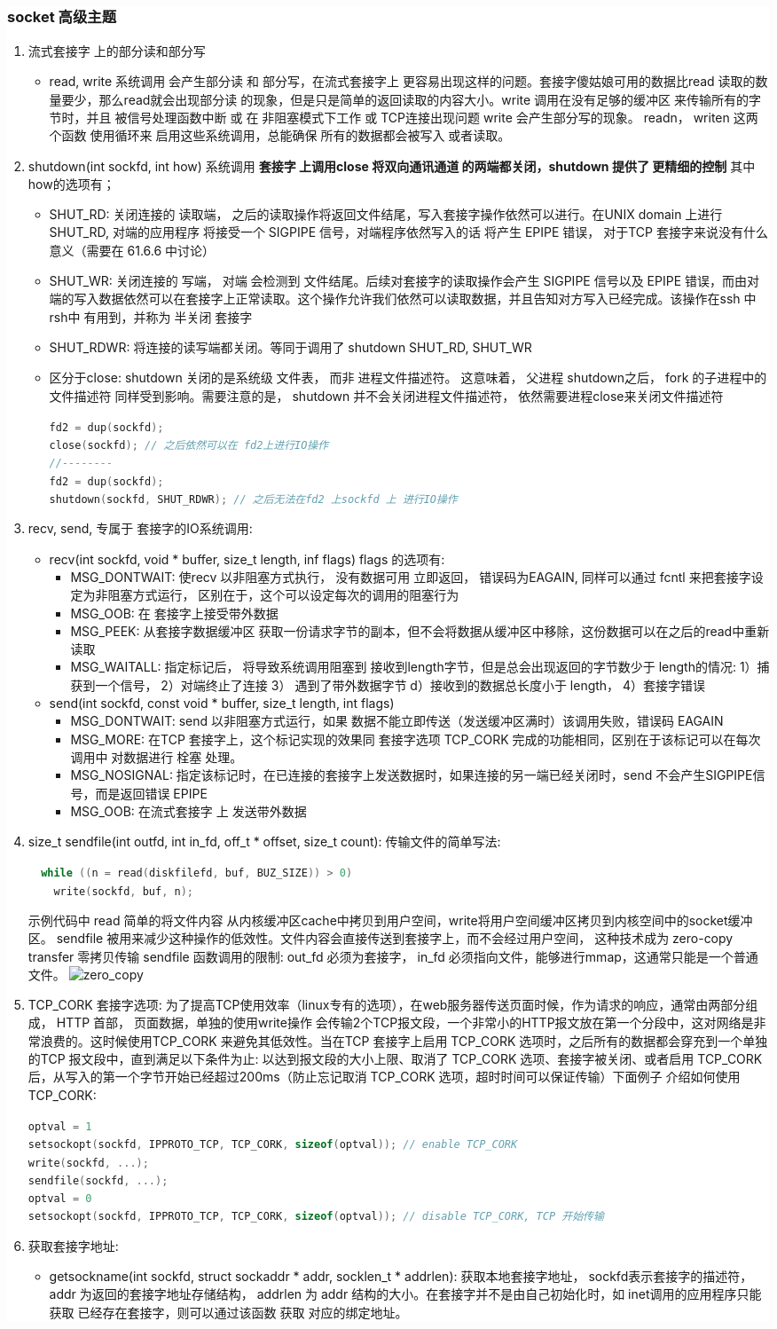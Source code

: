 ### socket 高级主题

1. 流式套接字 上的部分读和部分写
    * read, write 系统调用 会产生部分读 和 部分写，在流式套接字上 更容易出现这样的问题。套接字傻姑娘可用的数据比read 读取的数量要少，那么read就会出现部分读 的现象，但是只是简单的返回读取的内容大小。write 调用在没有足够的缓冲区 来传输所有的字节时，并且 被信号处理函数中断 或 在 非阻塞模式下工作 或 TCP连接出现问题 write 会产生部分写的现象。 readn， writen 这两个函数 使用循环来 启用这些系统调用，总能确保 所有的数据都会被写入 或者读取。
2. shutdown(int sockfd, int how) 系统调用
    **套接字 上调用close 将双向通讯通道 的两端都关闭，shutdown 提供了 更精细的控制** 其中how的选项有；
    * SHUT_RD: 关闭连接的 读取端， 之后的读取操作将返回文件结尾，写入套接字操作依然可以进行。在UNIX domain 上进行 SHUT_RD, 对端的应用程序 将接受一个 SIGPIPE 信号，对端程序依然写入的话 将产生 EPIPE 错误， 对于TCP 套接字来说没有什么意义（需要在 61.6.6 中讨论）
    * SHUT_WR: 关闭连接的 写端， 对端 会检测到 文件结尾。后续对套接字的读取操作会产生 SIGPIPE 信号以及 EPIPE 错误，而由对端的写入数据依然可以在套接字上正常读取。这个操作允许我们依然可以读取数据，并且告知对方写入已经完成。该操作在ssh 中rsh中 有用到，并称为 半关闭 套接字
    * SHUT_RDWR: 将连接的读写端都关闭。等同于调用了 shutdown SHUT_RD, SHUT_WR
    * 区分于close: shutdown 关闭的是系统级 文件表， 而非 进程文件描述符。 这意味着， 父进程 shutdown之后， fork 的子进程中的文件描述符 同样受到影响。需要注意的是， shutdown 并不会关闭进程文件描述符， 依然需要进程close来关闭文件描述符

      ```c
      fd2 = dup(sockfd);
      close(sockfd); // 之后依然可以在 fd2上进行IO操作
      //--------
      fd2 = dup(sockfd);
      shutdown(sockfd, SHUT_RDWR); // 之后无法在fd2 上sockfd 上 进行IO操作
      ```
3. recv, send, 专属于  套接字的IO系统调用:
    * recv(int sockfd, void * buffer, size_t length, inf flags) flags 的选项有:
        * MSG_DONTWAIT:  使recv 以非阻塞方式执行， 没有数据可用 立即返回， 错误码为EAGAIN, 同样可以通过 fcntl 来把套接字设定为非阻塞方式运行， 区别在于，这个可以设定每次的调用的阻塞行为
        * MSG_OOB: 在 套接字上接受带外数据
        * MSG_PEEK: 从套接字数据缓冲区 获取一份请求字节的副本，但不会将数据从缓冲区中移除，这份数据可以在之后的read中重新读取
        * MSG_WAITALL: 指定标记后， 将导致系统调用阻塞到 接收到length字节，但是总会出现返回的字节数少于 length的情况: 1）捕获到一个信号， 2）对端终止了连接 3） 遇到了带外数据字节 d）接收到的数据总长度小于 length， 4）套接字错误
    * send(int sockfd, const void * buffer, size_t length, int flags)
        * MSG_DONTWAIT: send 以非阻塞方式运行，如果 数据不能立即传送（发送缓冲区满时）该调用失败，错误码 EAGAIN
        * MSG_MORE: 在TCP 套接字上，这个标记实现的效果同 套接字选项 TCP_CORK 完成的功能相同，区别在于该标记可以在每次调用中 对数据进行 栓塞 处理。
        * MSG_NOSIGNAL: 指定该标记时，在已连接的套接字上发送数据时，如果连接的另一端已经关闭时，send 不会产生SIGPIPE信号，而是返回错误 EPIPE
        * MSG_OOB: 在流式套接字 上 发送带外数据

4. size_t sendfile(int outfd, int in_fd, off_t * offset, size_t count):
    传输文件的简单写法:
    ```c
      while ((n = read(diskfilefd, buf, BUZ_SIZE)) > 0)
        write(sockfd, buf, n);
    ```
    示例代码中 read 简单的将文件内容 从内核缓冲区cache中拷贝到用户空间，write将用户空间缓冲区拷贝到内核空间中的socket缓冲区。 sendfile 被用来减少这种操作的低效性。文件内容会直接传送到套接字上，而不会经过用户空间， 这种技术成为 zero-copy transfer 零拷贝传输
    sendfile 函数调用的限制: out_fd 必须为套接字， in_fd 必须指向文件，能够进行mmap，这通常只能是一个普通文件。
    ![zero_copy](../images/zero_copy.png)
5. TCP_CORK 套接字选项: 为了提高TCP使用效率（linux专有的选项），在web服务器传送页面时候，作为请求的响应，通常由两部分组成， HTTP 首部， 页面数据，单独的使用write操作 会传输2个TCP报文段，一个非常小的HTTP报文放在第一个分段中，这对网络是非常浪费的。这时候使用TCP_CORK 来避免其低效性。当在TCP 套接字上启用 TCP_CORK 选项时，之后所有的数据都会穿充到一个单独的TCP 报文段中，直到满足以下条件为止: 以达到报文段的大小上限、取消了 TCP_CORK 选项、套接字被关闭、或者启用 TCP_CORK后，从写入的第一个字节开始已经超过200ms（防止忘记取消 TCP_CORK 选项，超时时间可以保证传输）下面例子 介绍如何使用 TCP_CORK:
    ```c
    optval = 1
    setsockopt(sockfd, IPPROTO_TCP, TCP_CORK, sizeof(optval)); // enable TCP_CORK
    write(sockfd, ...);
    sendfile(sockfd, ...);
    optval = 0
    setsockopt(sockfd, IPPROTO_TCP, TCP_CORK, sizeof(optval)); // disable TCP_CORK, TCP 开始传输
    ```
6.  获取套接字地址:
    * getsockname(int sockfd, struct sockaddr * addr, socklen_t * addrlen): 获取本地套接字地址， sockfd表示套接字的描述符， addr 为返回的套接字地址存储结构， addrlen 为 addr 结构的大小。在套接字并不是由自己初始化时，如 inet调用的应用程序只能获取 已经存在套接字，则可以通过该函数 获取 对应的绑定地址。
      <!-- 1. 当隐式得绑定到一个 -->